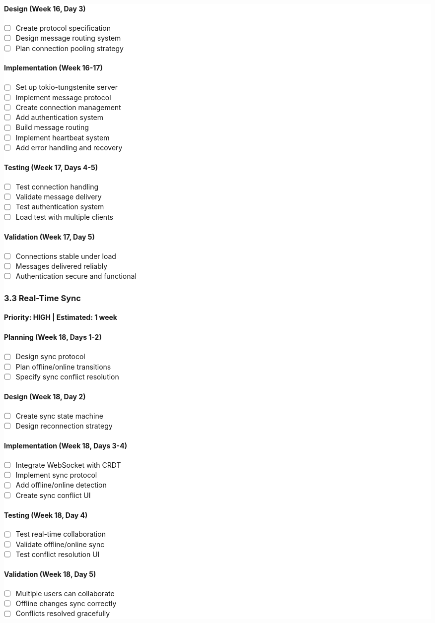 #### Design (Week 16, Day 3)
- [ ] Create protocol specification
- [ ] Design message routing system
- [ ] Plan connection pooling strategy

#### Implementation (Week 16-17)
- [ ] Set up tokio-tungstenite server
- [ ] Implement message protocol
- [ ] Create connection management
- [ ] Add authentication system
- [ ] Build message routing
- [ ] Implement heartbeat system
- [ ] Add error handling and recovery

#### Testing (Week 17, Days 4-5)
- [ ] Test connection handling
- [ ] Validate message delivery
- [ ] Test authentication system
- [ ] Load test with multiple clients

#### Validation (Week 17, Day 5)
- [ ] Connections stable under load
- [ ] Messages delivered reliably
- [ ] Authentication secure and functional

### 3.3 Real-Time Sync
**Priority: HIGH | Estimated: 1 week**

#### Planning (Week 18, Days 1-2)
- [ ] Design sync protocol
- [ ] Plan offline/online transitions
- [ ] Specify sync conflict resolution

#### Design (Week 18, Day 2)
- [ ] Create sync state machine
- [ ] Design reconnection strategy

#### Implementation (Week 18, Days 3-4)
- [ ] Integrate WebSocket with CRDT
- [ ] Implement sync protocol
- [ ] Add offline/online detection
- [ ] Create sync conflict UI

#### Testing (Week 18, Day 4)
- [ ] Test real-time collaboration
- [ ] Validate offline/online sync
- [ ] Test conflict resolution UI

#### Validation (Week 18, Day 5)
- [ ] Multiple users can collaborate
- [ ] Offline changes sync correctly
- [ ] Conflicts resolved gracefully
